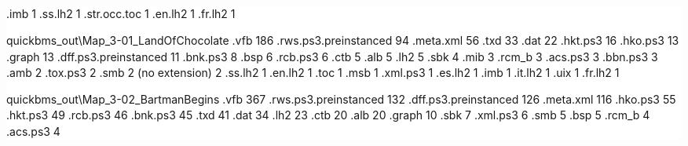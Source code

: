 .imb	1
.ss.lh2	1
.str.occ.toc	1
.en.lh2	1
.fr.lh2	1


quickbms_out\Map_3-01_LandOfChocolate
.vfb	186
.rws.ps3.preinstanced	94
.meta.xml	56
.txd	33
.dat	22
.hkt.ps3	16
.hko.ps3	13
.graph	13
.dff.ps3.preinstanced	11
.bnk.ps3	8
.bsp	6
.rcb.ps3	6
.ctb	5
.alb	5
.lh2	5
.sbk	4
.mib	3
.rcm_b	3
.acs.ps3	3
.bbn.ps3	3
.amb	2
.tox.ps3	2
.smb	2
(no extension)	2
.ss.lh2	1
.en.lh2	1
.toc	1
.msb	1
.xml.ps3	1
.es.lh2	1
.imb	1
.it.lh2	1
.uix	1
.fr.lh2	1


quickbms_out\Map_3-02_BartmanBegins
.vfb	367
.rws.ps3.preinstanced	132
.dff.ps3.preinstanced	126
.meta.xml	116
.hko.ps3	55
.hkt.ps3	49
.rcb.ps3	46
.bnk.ps3	45
.txd	41
.dat	34
.lh2	23
.ctb	20
.alb	20
.graph	10
.sbk	7
.xml.ps3	6
.smb	5
.bsp	5
.rcm_b	4
.acs.ps3	4
